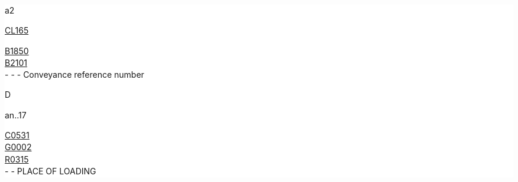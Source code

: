   <td>
   <p class="s4">
    a2
   </p>
  </td>
  <td>
   <p class="s4">
    <a href='https://ec.europa.eu/taxation_customs/dds2/rd/compressed_file/data_download/RD_NCTS-P5_Nationality.zip'>CL165</a>
   </p>
  </td>
  <td>
   <a href="rules.html#b1850">
    B1850
   </a>
   <div>
   </div>
   <a href="rules.html#b2101">
    B2101
   </a>
   <div>
   </div>
  </td>
 </tr>
 <tr>
  <td>
   - - - Conveyance reference number
  </td>
  <td>
   <p class="s4">
    D
   </p>
  </td>
  <td>
   <p class="s4">
    an..17
   </p>
  </td>
  <td>
  </td>
  <td>
   <a href="rules.html#c0531">
    C0531
   </a>
   <div>
   </div>
   <a href="rules.html#g0002">
    G0002
   </a>
   <div>
   </div>
   <a href="rules.html#r0315">
    R0315
   </a>
   <div>
   </div>
  </td>
 </tr>
 <tr>
  <td>
   - - PLACE OF LOADING
  </td>
  <td>
   <p class="s4">